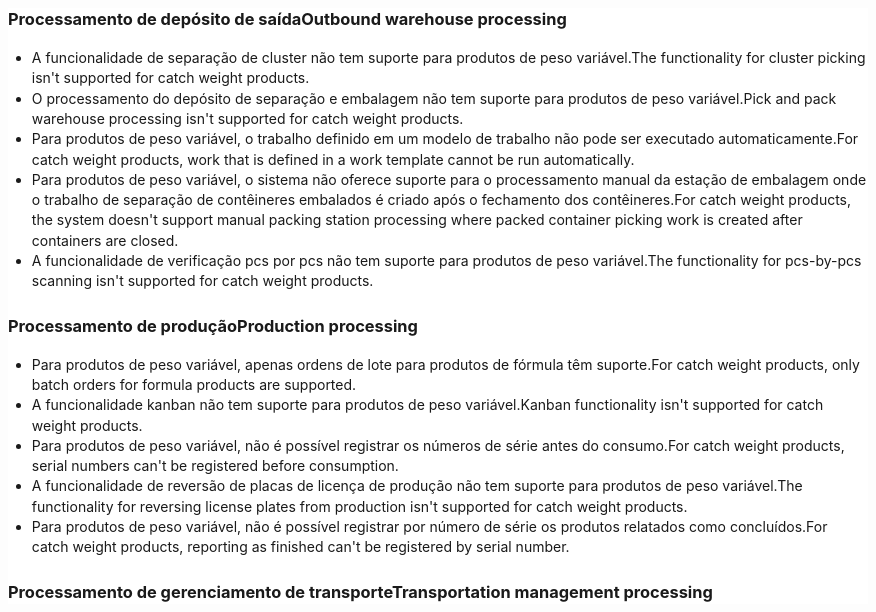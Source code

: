 ### <a name="outbound-warehouse-processing"></a><span data-ttu-id="ff1c1-245">Processamento de depósito de saída</span><span class="sxs-lookup"><span data-stu-id="ff1c1-245">Outbound warehouse processing</span></span>

- <span data-ttu-id="ff1c1-246">A funcionalidade de separação de cluster não tem suporte para produtos de peso variável.</span><span class="sxs-lookup"><span data-stu-id="ff1c1-246">The functionality for cluster picking isn't supported for catch weight products.</span></span>
- <span data-ttu-id="ff1c1-247">O processamento do depósito de separação e embalagem não tem suporte para produtos de peso variável.</span><span class="sxs-lookup"><span data-stu-id="ff1c1-247">Pick and pack warehouse processing isn't supported for catch weight products.</span></span>
- <span data-ttu-id="ff1c1-248">Para produtos de peso variável, o trabalho definido em um modelo de trabalho não pode ser executado automaticamente.</span><span class="sxs-lookup"><span data-stu-id="ff1c1-248">For catch weight products, work that is defined in a work template cannot be run automatically.</span></span>
- <span data-ttu-id="ff1c1-249">Para produtos de peso variável, o sistema não oferece suporte para o processamento manual da estação de embalagem onde o trabalho de separação de contêineres embalados é criado após o fechamento dos contêineres.</span><span class="sxs-lookup"><span data-stu-id="ff1c1-249">For catch weight products, the system doesn't support manual packing station processing where packed container picking work is created after containers are closed.</span></span>
- <span data-ttu-id="ff1c1-250">A funcionalidade de verificação pcs por pcs não tem suporte para produtos de peso variável.</span><span class="sxs-lookup"><span data-stu-id="ff1c1-250">The functionality for pcs-by-pcs scanning isn't supported for catch weight products.</span></span>

### <a name="production-processing"></a><span data-ttu-id="ff1c1-251">Processamento de produção</span><span class="sxs-lookup"><span data-stu-id="ff1c1-251">Production processing</span></span>

- <span data-ttu-id="ff1c1-252">Para produtos de peso variável, apenas ordens de lote para produtos de fórmula têm suporte.</span><span class="sxs-lookup"><span data-stu-id="ff1c1-252">For catch weight products, only batch orders for formula products are supported.</span></span>
- <span data-ttu-id="ff1c1-253">A funcionalidade kanban não tem suporte para produtos de peso variável.</span><span class="sxs-lookup"><span data-stu-id="ff1c1-253">Kanban functionality isn't supported for catch weight products.</span></span>
- <span data-ttu-id="ff1c1-254">Para produtos de peso variável, não é possível registrar os números de série antes do consumo.</span><span class="sxs-lookup"><span data-stu-id="ff1c1-254">For catch weight products, serial numbers can't be registered before consumption.</span></span>
- <span data-ttu-id="ff1c1-255">A funcionalidade de reversão de placas de licença de produção não tem suporte para produtos de peso variável.</span><span class="sxs-lookup"><span data-stu-id="ff1c1-255">The functionality for reversing license plates from production isn't supported for catch weight products.</span></span>
- <span data-ttu-id="ff1c1-256">Para produtos de peso variável, não é possível registrar por número de série os produtos relatados como concluídos.</span><span class="sxs-lookup"><span data-stu-id="ff1c1-256">For catch weight products, reporting as finished can't be registered by serial number.</span></span>

### <a name="transportation-management-processing"></a><span data-ttu-id="ff1c1-257">Processamento de gerenciamento de transporte</span><span class="sxs-lookup"><span data-stu-id="ff1c1-257">Transportation management processing</span></span>

